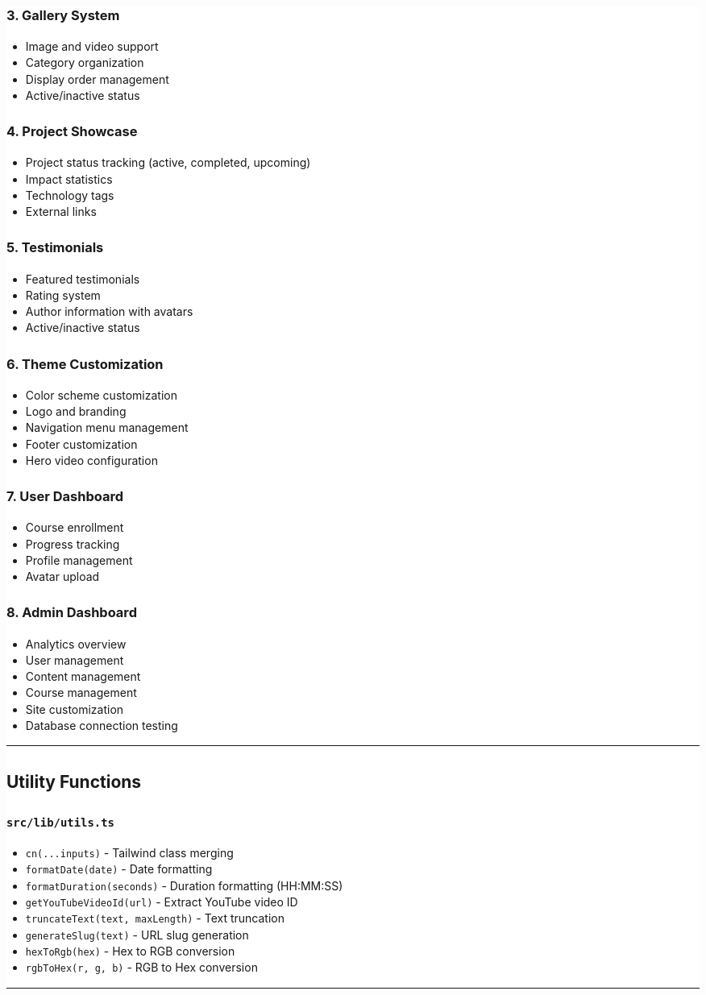 ### 3. Gallery System
- Image and video support
- Category organization
- Display order management
- Active/inactive status

### 4. Project Showcase
- Project status tracking (active, completed, upcoming)
- Impact statistics
- Technology tags
- External links

### 5. Testimonials
- Featured testimonials
- Rating system
- Author information with avatars
- Active/inactive status

### 6. Theme Customization
- Color scheme customization
- Logo and branding
- Navigation menu management
- Footer customization
- Hero video configuration

### 7. User Dashboard
- Course enrollment
- Progress tracking
- Profile management
- Avatar upload

### 8. Admin Dashboard
- Analytics overview
- User management
- Content management
- Course management
- Site customization
- Database connection testing

---

## Utility Functions

### `src/lib/utils.ts`
- `cn(...inputs)` - Tailwind class merging
- `formatDate(date)` - Date formatting
- `formatDuration(seconds)` - Duration formatting (HH:MM:SS)
- `getYouTubeVideoId(url)` - Extract YouTube video ID
- `truncateText(text, maxLength)` - Text truncation
- `generateSlug(text)` - URL slug generation
- `hexToRgb(hex)` - Hex to RGB conversion
- `rgbToHex(r, g, b)` - RGB to Hex conversion

---